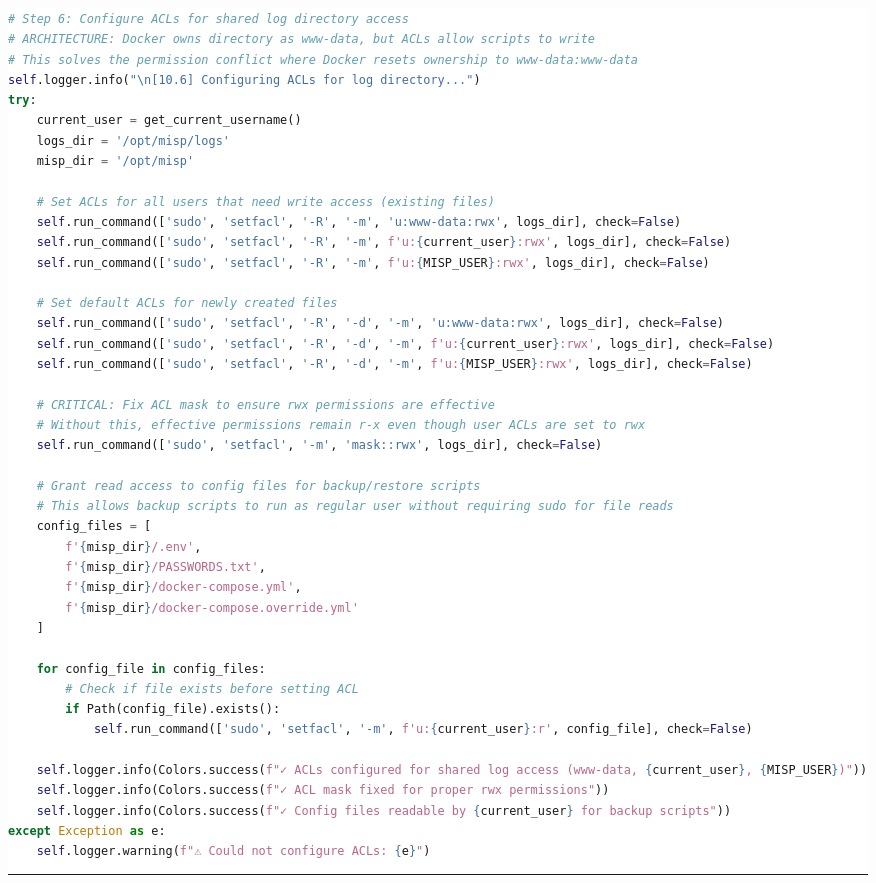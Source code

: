 ```python
# Step 6: Configure ACLs for shared log directory access
# ARCHITECTURE: Docker owns directory as www-data, but ACLs allow scripts to write
# This solves the permission conflict where Docker resets ownership to www-data:www-data
self.logger.info("\n[10.6] Configuring ACLs for log directory...")
try:
    current_user = get_current_username()
    logs_dir = '/opt/misp/logs'
    misp_dir = '/opt/misp'

    # Set ACLs for all users that need write access (existing files)
    self.run_command(['sudo', 'setfacl', '-R', '-m', 'u:www-data:rwx', logs_dir], check=False)
    self.run_command(['sudo', 'setfacl', '-R', '-m', f'u:{current_user}:rwx', logs_dir], check=False)
    self.run_command(['sudo', 'setfacl', '-R', '-m', f'u:{MISP_USER}:rwx', logs_dir], check=False)

    # Set default ACLs for newly created files
    self.run_command(['sudo', 'setfacl', '-R', '-d', '-m', 'u:www-data:rwx', logs_dir], check=False)
    self.run_command(['sudo', 'setfacl', '-R', '-d', '-m', f'u:{current_user}:rwx', logs_dir], check=False)
    self.run_command(['sudo', 'setfacl', '-R', '-d', '-m', f'u:{MISP_USER}:rwx', logs_dir], check=False)

    # CRITICAL: Fix ACL mask to ensure rwx permissions are effective
    # Without this, effective permissions remain r-x even though user ACLs are set to rwx
    self.run_command(['sudo', 'setfacl', '-m', 'mask::rwx', logs_dir], check=False)

    # Grant read access to config files for backup/restore scripts
    # This allows backup scripts to run as regular user without requiring sudo for file reads
    config_files = [
        f'{misp_dir}/.env',
        f'{misp_dir}/PASSWORDS.txt',
        f'{misp_dir}/docker-compose.yml',
        f'{misp_dir}/docker-compose.override.yml'
    ]

    for config_file in config_files:
        # Check if file exists before setting ACL
        if Path(config_file).exists():
            self.run_command(['sudo', 'setfacl', '-m', f'u:{current_user}:r', config_file], check=False)

    self.logger.info(Colors.success(f"✓ ACLs configured for shared log access (www-data, {current_user}, {MISP_USER})"))
    self.logger.info(Colors.success(f"✓ ACL mask fixed for proper rwx permissions"))
    self.logger.info(Colors.success(f"✓ Config files readable by {current_user} for backup scripts"))
except Exception as e:
    self.logger.warning(f"⚠ Could not configure ACLs: {e}")
```

---